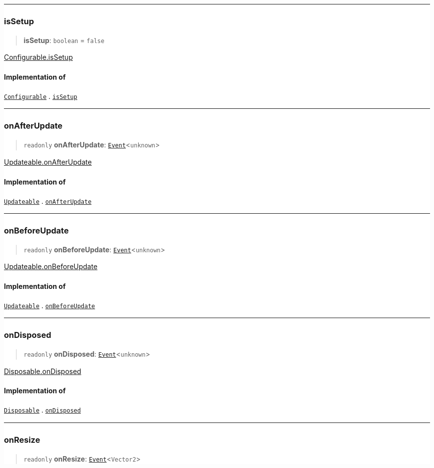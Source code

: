 ***

### isSetup

> **isSetup**: `boolean` = `false`

[Configurable.isSetup](../interfaces/Configurable.md#issetup)

#### Implementation of

[`Configurable`](../interfaces/Configurable.md) . [`isSetup`](../interfaces/Configurable.md#issetup)

***

### onAfterUpdate

> `readonly` **onAfterUpdate**: [`Event`](Event.md)\<`unknown`\>

[Updateable.onAfterUpdate](../interfaces/Updateable.md#onafterupdate)

#### Implementation of

[`Updateable`](../interfaces/Updateable.md) . [`onAfterUpdate`](../interfaces/Updateable.md#onafterupdate)

***

### onBeforeUpdate

> `readonly` **onBeforeUpdate**: [`Event`](Event.md)\<`unknown`\>

[Updateable.onBeforeUpdate](../interfaces/Updateable.md#onbeforeupdate)

#### Implementation of

[`Updateable`](../interfaces/Updateable.md) . [`onBeforeUpdate`](../interfaces/Updateable.md#onbeforeupdate)

***

### onDisposed

> `readonly` **onDisposed**: [`Event`](Event.md)\<`unknown`\>

[Disposable.onDisposed](../interfaces/Disposable.md#ondisposed)

#### Implementation of

[`Disposable`](../interfaces/Disposable.md) . [`onDisposed`](../interfaces/Disposable.md#ondisposed)

***

### onResize

> `readonly` **onResize**: [`Event`](Event.md)\<`Vector2`\>
